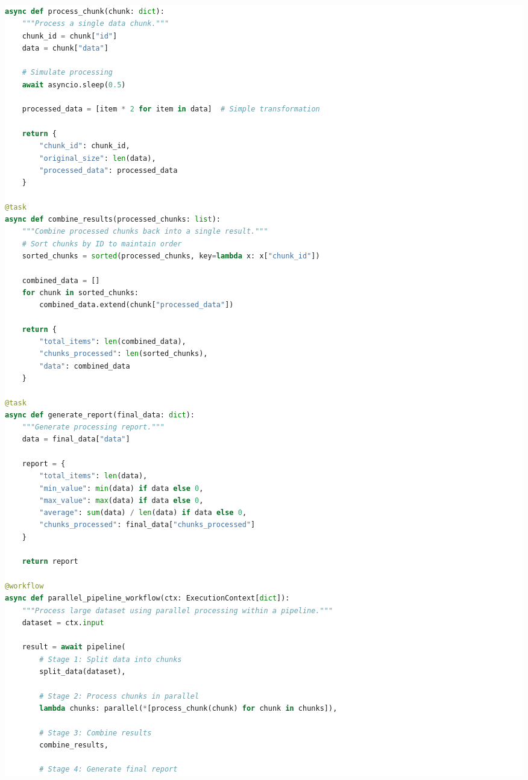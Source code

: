```python
async def process_chunk(chunk: dict):
    """Process a single data chunk."""
    chunk_id = chunk["id"]
    data = chunk["data"]

    # Simulate processing
    await asyncio.sleep(0.5)

    processed_data = [item * 2 for item in data]  # Simple transformation

    return {
        "chunk_id": chunk_id,
        "original_size": len(data),
        "processed_data": processed_data
    }

@task
async def combine_results(processed_chunks: list):
    """Combine processed chunks back into a single result."""
    # Sort chunks by ID to maintain order
    sorted_chunks = sorted(processed_chunks, key=lambda x: x["chunk_id"])

    combined_data = []
    for chunk in sorted_chunks:
        combined_data.extend(chunk["processed_data"])

    return {
        "total_items": len(combined_data),
        "chunks_processed": len(sorted_chunks),
        "data": combined_data
    }

@task
async def generate_report(final_data: dict):
    """Generate processing report."""
    data = final_data["data"]

    report = {
        "total_items": len(data),
        "min_value": min(data) if data else 0,
        "max_value": max(data) if data else 0,
        "average": sum(data) / len(data) if data else 0,
        "chunks_processed": final_data["chunks_processed"]
    }

    return report

@workflow
async def parallel_pipeline_workflow(ctx: ExecutionContext[dict]):
    """Process large dataset using parallel processing within a pipeline."""
    dataset = ctx.input

    result = await pipeline(
        # Stage 1: Split data into chunks
        split_data(dataset),

        # Stage 2: Process chunks in parallel
        lambda chunks: parallel(*[process_chunk(chunk) for chunk in chunks]),

        # Stage 3: Combine results
        combine_results,

        # Stage 4: Generate final report
```